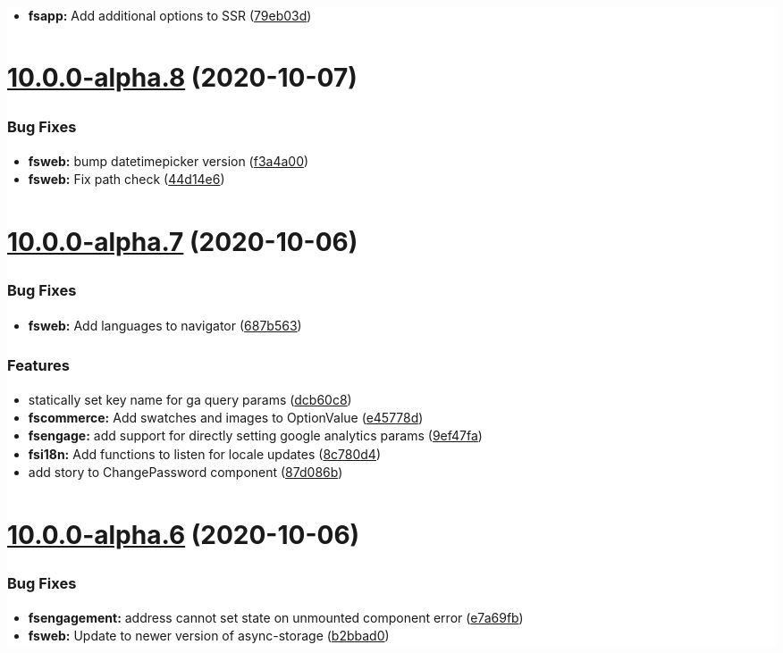 * **fsapp:** Add additional options to SSR ([79eb03d](https://github.com/brandingbrand/flagship/commit/79eb03d027ca92e60aeda136bb74a420972439ff))





# [10.0.0-alpha.8](https://github.com/brandingbrand/flagship/compare/v10.0.0-alpha.7...v10.0.0-alpha.8) (2020-10-07)


### Bug Fixes

* **fsweb:** bump datetimepicker version ([f3a4a00](https://github.com/brandingbrand/flagship/commit/f3a4a004280cd2a73678ffd1f2807543d8f83cc4))
* **fsweb:** Fix path check ([44d14e6](https://github.com/brandingbrand/flagship/commit/44d14e60882c4a199b466f6bf807940380d5d6e9))





# [10.0.0-alpha.7](https://github.com/brandingbrand/flagship/compare/v10.0.0-alpha.6...v10.0.0-alpha.7) (2020-10-06)


### Bug Fixes

* **fsweb:** Add languages to navigator ([687b563](https://github.com/brandingbrand/flagship/commit/687b563b58d3ee204a910f4291603ba5c2bef798))


### Features

* statically set key name for ga query params ([dcb60c8](https://github.com/brandingbrand/flagship/commit/dcb60c8f9bd05e41947a87696ad502ca6b10b059))
* **fscommerce:** Add swatches and images to OptionValue ([e45778d](https://github.com/brandingbrand/flagship/commit/e45778d8390d3582e52f621bb9c793fa910be43d))
* **fsengage:** add support for directly setting google analytics params ([9ef47fa](https://github.com/brandingbrand/flagship/commit/9ef47fa6e52f41ade50120b2a10b176546cca2d6))
* **fsi18n:** Add functions to listen for locale updates ([8c780d4](https://github.com/brandingbrand/flagship/commit/8c780d49d8867a503d5defe3595ed8d05839d650))
* add story to ChangePassword component ([87d086b](https://github.com/brandingbrand/flagship/commit/87d086bda7a554af91c72e183e7fe50d9fc9ef36))





# [10.0.0-alpha.6](https://github.com/brandingbrand/flagship/compare/v10.0.0-alpha.5...v10.0.0-alpha.6) (2020-10-06)


### Bug Fixes

* **fsengagement:** address cannot set state on unmounted component error ([e7a69fb](https://github.com/brandingbrand/flagship/commit/e7a69fbef27c2c6cc652b550336292ca2b8dcacf))
* **fsweb:** Update to newer version of async-storage ([b2bbad0](https://github.com/brandingbrand/flagship/commit/b2bbad0dd34337db7174319fc0d4b4aeff4e87fd))
